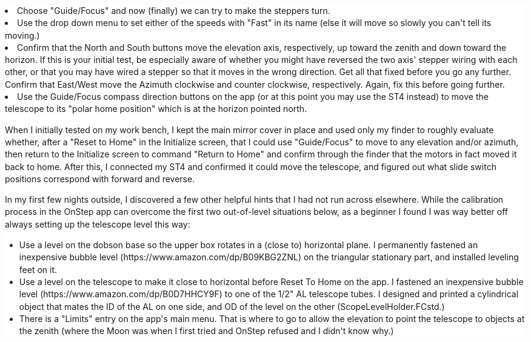 <li>Choose "Guide/Focus" and now (finally) we can try to make the steppers turn.
<li>Use the drop down menu to set either of the speeds with "Fast" in its name (else it will move so slowly you can't tell its moving.)
<li>Confirm that the North and South buttons move the elevation axis, respectively, up toward the zenith and down toward the horizon. 
If this
is your initial test, be especially aware of whether you might have reversed the two axis' stepper wiring with each other, 
or that you may have
wired a stepper so that it moves in the wrong direction. Get all that fixed before you go any further. Confirm that 
East/West move the
Azimuth clockwise and counter clockwise, respectively. Again, fix this before going further.
<li>Use the Guide/Focus compass direction buttons on the app (or at this point you may use the ST4 instead) to move 
the telescope
to its "polar home position" which is at the horizon pointed north.
</ol>

When I initially tested on my work bench, I kept the main mirror cover in place and used only my finder to
roughly evaluate whether, after a "Reset to Home" in the Initialize screen, that I could use "Guide/Focus" to
move to any elevation and/or azimuth, then return to the Initialize screen to command "Return to Home" and 
confirm through the finder that the motors in fact moved it back to home. After this, I connected my ST4
and confirmed it could move the telescope, and figured out what slide switch positions correspond with
forward and reverse.

In my first few nights outside, I discovered a few other helpful hints that I had not run across elsewhere.
 While the calibration process in the OnStep app can overcome the first two out-of-level
situations below,  as a beginner I found I was way better off always setting up the telescope level this way:
<ul>
<li>Use a level on the dobson base so the upper box rotates in a (close to) horizontal plane. I permanently fastened
an inexpensive bubble level (https://www.amazon.com/dp/B09KBG2ZNL) on the triangular stationary part, and installed leveling feet on it.
<li>Use a level on the telescope to make it close to horizontal before Reset To Home on the app. I fastened an
inexpensive bubble level (https://www.amazon.com/dp/B0D7HHCY9F) to one of the 1/2" AL telescope tubes. I designed and printed
a cylindrical object that mates the ID of the AL on one side, and OD of the level on the other (ScopeLevelHolder.FCstd.)
<li>There is a "Limits" entry on the app's main menu. That is where to go to allow the elevation to point the 
telescope to objects at the zenith (where the Moon was when I first tried and OnStep refused and I didn't know why.)
</ul>

